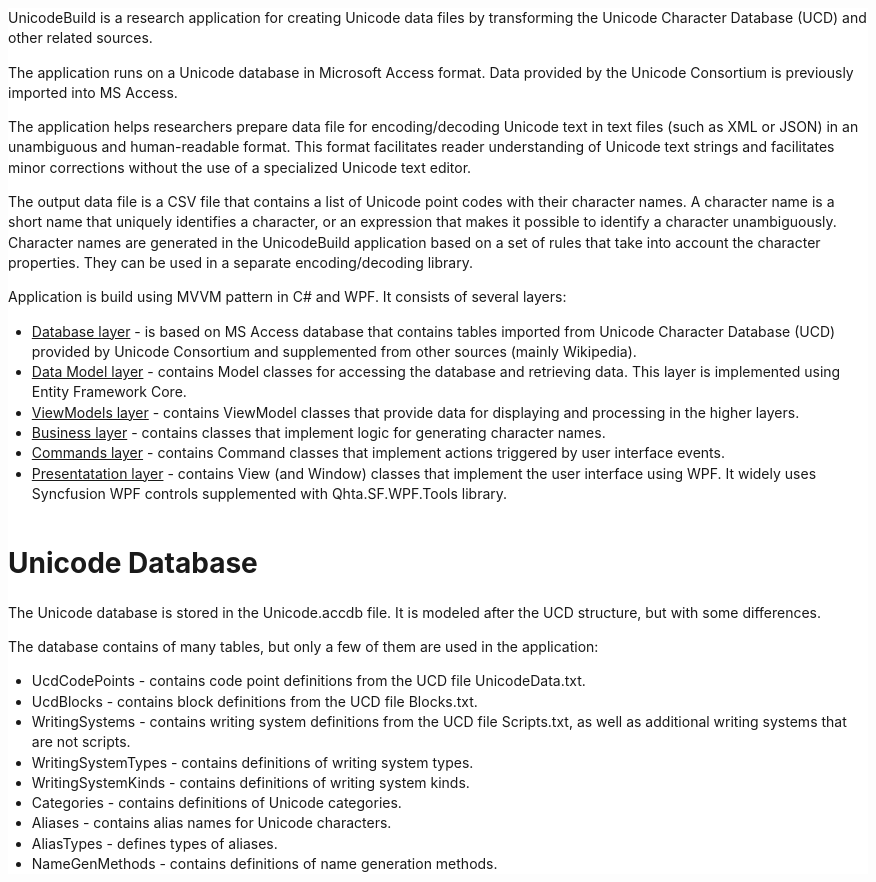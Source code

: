 ﻿UnicodeBuild is a research application for creating Unicode data files by transforming the Unicode Character Database (UCD) 
and other related sources.

The application runs on a Unicode database in Microsoft Access format. 
Data provided by the Unicode Consortium is previously imported into MS Access.

The application helps researchers prepare data file for encoding/decoding Unicode text in text files (such as XML or JSON) 
in an unambiguous and human-readable format. This format facilitates reader understanding of Unicode text strings 
and facilitates minor corrections without the use of a specialized Unicode text editor.

The output data file is a CSV file that contains a list of Unicode point codes with their character names.
A character name is a short name that uniquely identifies a character,
or an expression that makes it possible to identify a character unambiguously.
Character names are generated in the UnicodeBuild application based on a set of rules that take into account the character properties.
They can be used in a separate encoding/decoding library.

Application is build using MVVM pattern in C# and WPF.
It consists of several layers:
- [Database layer](#unicode-database) - is based on MS Access database that contains tables imported from Unicode Character Database (UCD) 
provided by Unicode Consortium and supplemented from other sources (mainly Wikipedia).
- [Data Model layer](#data-model) - contains Model classes for accessing the database and retrieving data. This layer is implemented using Entity Framework Core.
- [ViewModels layer](#viewmodels) - contains ViewModel classes that provide data for displaying and processing in the higher layers.
- [Business layer](#business-layer) - contains classes that implement logic for generating character names.
- [Commands layer](#commands) - contains Command classes that implement actions triggered by user interface events.
- [Presentatation layer](#presentation-layer) - contains View (and Window) classes that implement the user interface using WPF. 
It widely uses Syncfusion WPF controls supplemented with Qhta.SF.WPF.Tools library.

# Unicode Database

The Unicode database is stored in the Unicode.accdb file.
It is modeled after the UCD structure, but with some differences.

The database contains of many tables, but only a few of them are used in the application:
- UcdCodePoints - contains code point definitions from the UCD file UnicodeData.txt.
- UcdBlocks - contains block definitions from the UCD file Blocks.txt.
- WritingSystems - contains writing system definitions from the UCD file Scripts.txt, 
  as well as additional writing systems that are not scripts.
- WritingSystemTypes - contains definitions of writing system types.
- WritingSystemKinds - contains definitions of writing system kinds.
- Categories - contains definitions of Unicode categories.
- Aliases - contains alias names for Unicode characters.
- AliasTypes - defines types of aliases.
- NameGenMethods - contains definitions of name generation methods.
